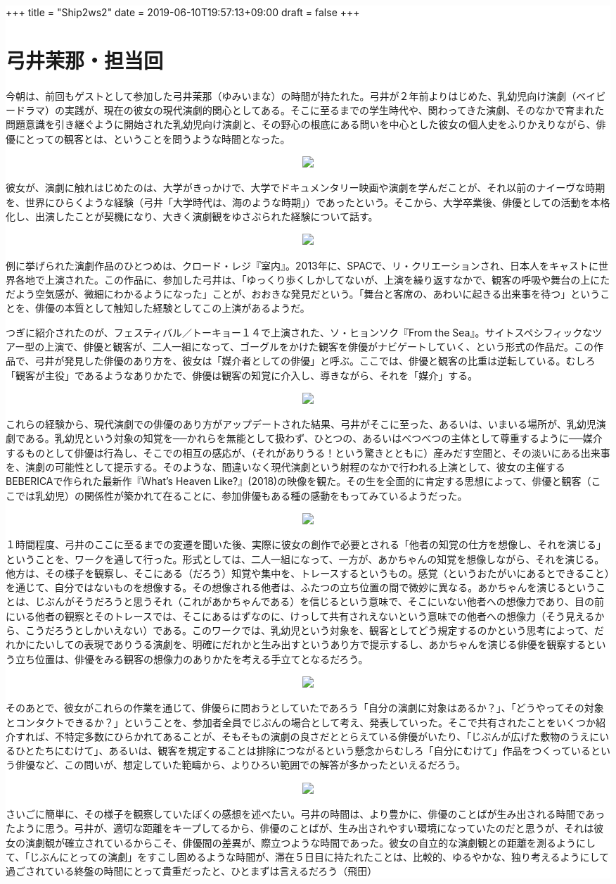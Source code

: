 +++
title = "Ship2ws2"
date = 2019-06-10T19:57:13+09:00
draft = false
+++

# 弓井茉那・担当回

今朝は、前回もゲストとして参加した弓井茉那（ゆみいまな）の時間が持たれた。弓井が２年前よりはじめた、乳幼児向け演劇（ベイビードラマ）の実践が、現在の彼女の現代演劇的関心としてある。そこに至るまでの学生時代や、関わってきた演劇、そのなかで育まれた問題意識を引き継ぐように開始された乳幼児向け演劇と、その野心の根底にある問いを中心とした彼女の個人史をふりかえりながら、俳優にとっての観客とは、ということを問うような時間となった。

<div align="center"><img src="/data/ship2/ship2ws2img1.jpg" width="90%"></div>

彼女が、演劇に触れはじめたのは、大学がきっかけで、大学でドキュメンタリー映画や演劇を学んだことが、それ以前のナイーヴな時期を、世界にひらくような経験（弓井「大学時代は、海のような時期」）であったという。そこから、大学卒業後、俳優としての活動を本格化し、出演したことが契機になり、大きく演劇観をゆさぶられた経験について話す。

<div align="center"><img src="/data/ship2/ship2ws2img2.jpg" width="90%"></div>

例に挙げられた演劇作品のひとつめは、クロード・レジ『室内』。2013年に、SPACで、リ・クリエーションされ、日本人をキャストに世界各地で上演された。この作品に、参加した弓井は、「ゆっくり歩くしかしてないが、上演を繰り返すなかで、観客の呼吸や舞台の上にただよう空気感が、微細にわかるようになった」ことが、おおきな発見だという。「舞台と客席の、あわいに起きる出来事を待つ」ということを、俳優の本質として触知した経験としてこの上演があるようだ。

つぎに紹介されたのが、フェスティバル／トーキョー１４で上演された、ソ・ヒョンソク『From the Sea』。サイトスペシフィックなツアー型の上演で、俳優と観客が、二人一組になって、ゴーグルをかけた観客を俳優がナビゲートしていく、という形式の作品だ。この作品で、弓井が発見した俳優のあり方を、彼女は「媒介者としての俳優」と呼ぶ。ここでは、俳優と観客の比重は逆転している。むしろ「観客が主役」であるようなありかたで、俳優は観客の知覚に介入し、導きながら、それを「媒介」する。

<div align="center"><img src="/data/ship2/ship2ws2img3.jpg" width="90%"></div>

これらの経験から、現代演劇での俳優のあり方がアップデートされた結果、弓井がそこに至った、あるいは、いまいる場所が、乳幼児演劇である。乳幼児という対象の知覚を──かれらを無能として扱わず、ひとつの、あるいはべつべつの主体として尊重するように──媒介するものとして俳優は行為し、そこでの相互の感応が、（それがありうる！という驚きとともに）産みだす空間と、その淡いにある出来事を、演劇の可能性として提示する。そのような、間違いなく現代演劇という射程のなかで行われる上演として、彼女の主催するBEBERICAで作られた最新作『What’s Heaven Like?』(2018)の映像を観た。その生を全面的に肯定する思想によって、俳優と観客（ここでは乳幼児）の関係性が築かれて在ることに、参加俳優もある種の感動をもってみているようだった。

<div align="center"><img src="/data/ship2/ship2ws2img4.jpg" width="90%"></div>

１時間程度、弓井のここに至るまでの変遷を聞いた後、実際に彼女の創作で必要とされる「他者の知覚の仕方を想像し、それを演じる」ということを、ワークを通して行った。形式としては、二人一組になって、一方が、あかちゃんの知覚を想像しながら、それを演じる。他方は、その様子を観察し、そこにある（だろう）知覚や集中を、トレースするというもの。感覚（というおたがいにあるとできること）を通じて、自分ではないものを想像する。その想像される他者は、ふたつの立ち位置の間で微妙に異なる。あかちゃんを演じるということは、じぶんがそうだろうと思うそれ（これがあかちゃんである）を信じるという意味で、そこにいない他者への想像力であり、目の前にいる他者の観察とそのトレースでは、そこにあるはずなのに、けっして共有されえないという意味での他者への想像力（そう見えるから、こうだろうとしかいえない）である。このワークでは、乳幼児という対象を、観客としてどう規定するのかという思考によって、だれかにたいしての表現でありうる演劇を、明確にだれかと生み出すというあり方で提示するし、あかちゃんを演じる俳優を観察するという立ち位置は、俳優をみる観客の想像力のありかたを考える手立てとなるだろう。

<div align="center"><img src="/data/ship2/ship2ws2img5.jpg" width="90%"></div>

そのあとで、彼女がこれらの作業を通じて、俳優らに問おうとしていたであろう「自分の演劇に対象はあるか？」、「どうやってその対象とコンタクトできるか？」ということを、参加者全員でじぶんの場合として考え、発表していった。そこで共有されたことをいくつか紹介すれば、不特定多数にひらかれてあることが、そもそもの演劇の良さだととらえている俳優がいたり、「じぶんが広げた敷物のうえにいるひとたちにむけて」、あるいは、観客を規定することは排除につながるという懸念からむしろ「自分にむけて」作品をつくっているという俳優など、この問いが、想定していた範疇から、よりひろい範囲での解答が多かったといえるだろう。

<div align="center"><img src="/data/ship2/ship2ws2img6.jpg" width="90%"></div>

さいごに簡単に、その様子を観察していたぼくの感想を述べたい。弓井の時間は、より豊かに、俳優のことばが生み出される時間であったように思う。弓井が、適切な距離をキープしてるから、俳優のことばが、生み出されやすい環境になっていたのだと思うが、それは彼女の演劇観が確立されているからこそ、俳優間の差異が、際立つような時間であった。彼女の自立的な演劇観との距離を測るようにして、「じぶんにとっての演劇」をすこし固めるような時間が、滞在５日目に持たれたことは、比較的、ゆるやかな、独り考えるようにして過ごされている終盤の時間にとって貴重だったと、ひとまずは言えるだろう（飛田）
